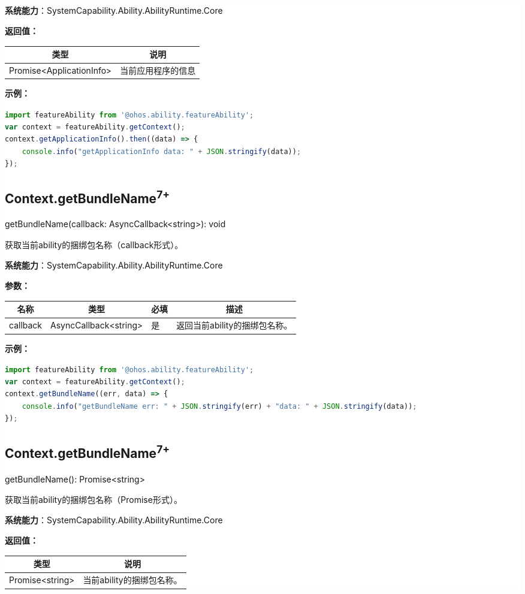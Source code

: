 **系统能力**：SystemCapability.Ability.AbilityRuntime.Core

**返回值：**

| 类型                        | 说明        |
| ------------------------- | --------- |
| Promise\<ApplicationInfo> | 当前应用程序的信息 |

**示例：**

```js
import featureAbility from '@ohos.ability.featureAbility';
var context = featureAbility.getContext();
context.getApplicationInfo().then((data) => {
    console.info("getApplicationInfo data: " + JSON.stringify(data));
});
```



## Context.getBundleName<sup>7+</sup>

getBundleName(callback: AsyncCallback\<string>): void

获取当前ability的捆绑包名称（callback形式）。

**系统能力**：SystemCapability.Ability.AbilityRuntime.Core

**参数：**

| 名称       | 类型                     | 必填   | 描述                 |
| -------- | ---------------------- | ---- | ------------------ |
| callback | AsyncCallback\<string> | 是    | 返回当前ability的捆绑包名称。 |

**示例：**

```js
import featureAbility from '@ohos.ability.featureAbility';
var context = featureAbility.getContext();
context.getBundleName((err, data) => {
    console.info("getBundleName err: " + JSON.stringify(err) + "data: " + JSON.stringify(data));
});
```



## Context.getBundleName<sup>7+</sup>

getBundleName(): Promise\<string>

获取当前ability的捆绑包名称（Promise形式）。

**系统能力**：SystemCapability.Ability.AbilityRuntime.Core

**返回值：**

| 类型               | 说明               |
| ---------------- | ---------------- |
| Promise\<string> | 当前ability的捆绑包名称。 |
